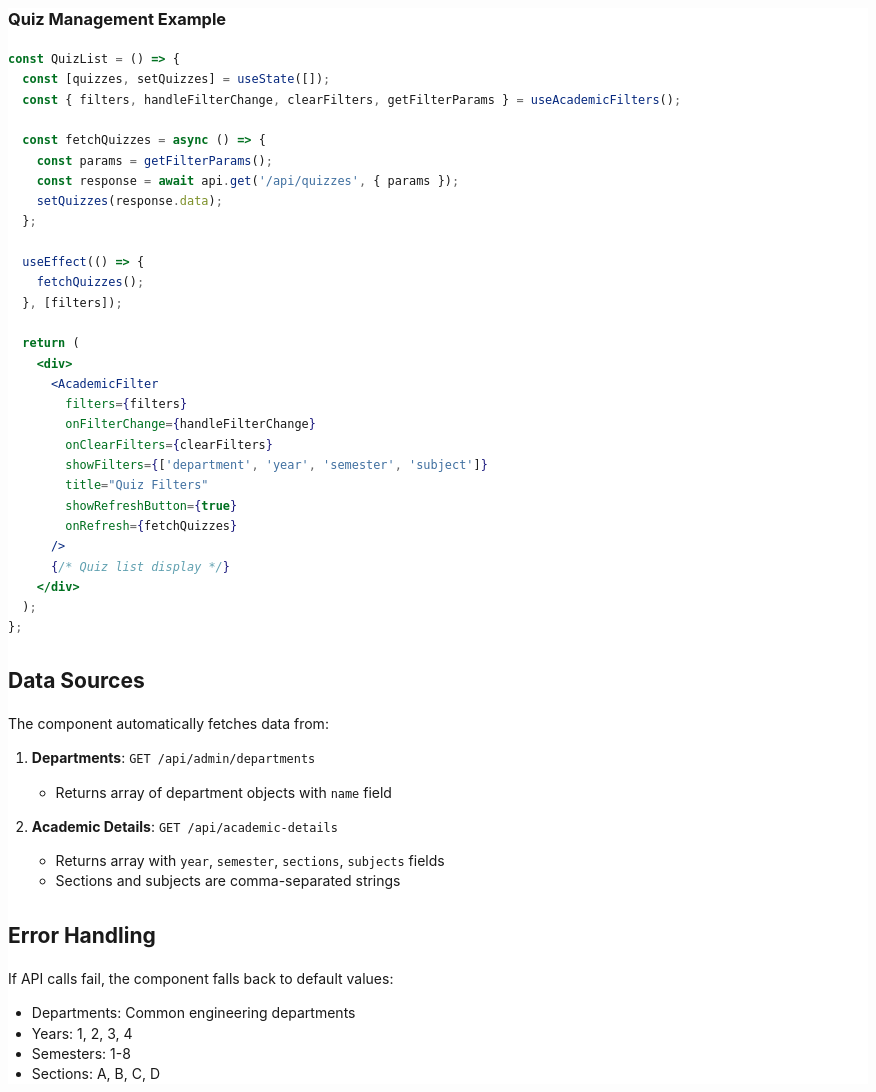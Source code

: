 ### Quiz Management Example

```jsx
const QuizList = () => {
  const [quizzes, setQuizzes] = useState([]);
  const { filters, handleFilterChange, clearFilters, getFilterParams } = useAcademicFilters();

  const fetchQuizzes = async () => {
    const params = getFilterParams();
    const response = await api.get('/api/quizzes', { params });
    setQuizzes(response.data);
  };

  useEffect(() => {
    fetchQuizzes();
  }, [filters]);

  return (
    <div>
      <AcademicFilter
        filters={filters}
        onFilterChange={handleFilterChange}
        onClearFilters={clearFilters}
        showFilters={['department', 'year', 'semester', 'subject']}
        title="Quiz Filters"
        showRefreshButton={true}
        onRefresh={fetchQuizzes}
      />
      {/* Quiz list display */}
    </div>
  );
};
```

## Data Sources

The component automatically fetches data from:

1. **Departments**: `GET /api/admin/departments`
   - Returns array of department objects with `name` field
   
2. **Academic Details**: `GET /api/academic-details`
   - Returns array with `year`, `semester`, `sections`, `subjects` fields
   - Sections and subjects are comma-separated strings

## Error Handling

If API calls fail, the component falls back to default values:
- Departments: Common engineering departments
- Years: 1, 2, 3, 4
- Semesters: 1-8
- Sections: A, B, C, D
